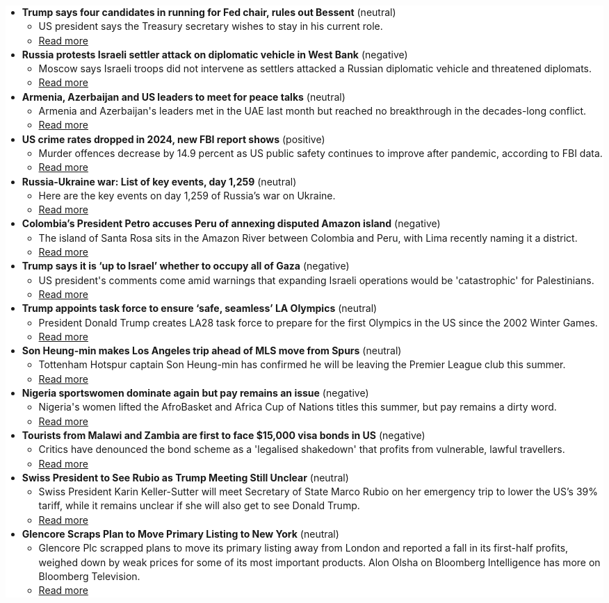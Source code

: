- **Trump says four candidates in running for Fed chair, rules out Bessent** (neutral)
  - US president says the Treasury secretary wishes to stay in his current role.
  - [Read more](https://www.aljazeera.com/news/2025/8/6/trump-says-four-candidates-in-running-for-fed-chair-rules-out-bessent?traffic_source=rss)
- **Russia protests Israeli settler attack on diplomatic vehicle in West Bank** (negative)
  - Moscow says Israeli troops did not intervene as settlers attacked a Russian diplomatic vehicle and threatened diplomats.
  - [Read more](https://www.aljazeera.com/news/2025/8/6/russia-protests-israeli-settler-attack-on-diplomatic-vehicle-in-west-bank?traffic_source=rss)
- **Armenia, Azerbaijan and US leaders to meet for peace talks** (neutral)
  - Armenia and Azerbaijan's leaders met in the UAE last month but reached no breakthrough in the decades-long conflict.
  - [Read more](https://www.aljazeera.com/news/2025/8/6/trump-to-host-armenia-azerbaijan-leaders-for-peace-talks-report?traffic_source=rss)
- **US crime rates dropped in 2024, new FBI report shows** (positive)
  - Murder offences decrease by 14.9 percent as US public safety continues to improve after pandemic, according to FBI data.
  - [Read more](https://www.aljazeera.com/news/2025/8/6/us-crime-rates-dropped-in-2024-new-fbi-report-shows?traffic_source=rss)
- **Russia-Ukraine war: List of key events, day 1,259** (neutral)
  - Here are the key events on day 1,259 of Russia’s war on Ukraine.
  - [Read more](https://www.aljazeera.com/news/2025/8/6/russia-ukraine-war-list-of-key-events-day-1259?traffic_source=rss)
- **Colombia’s President Petro accuses Peru of annexing disputed Amazon island** (negative)
  - The island of Santa Rosa sits in the Amazon River between Colombia and Peru, with Lima recently naming it a district.
  - [Read more](https://www.aljazeera.com/news/2025/8/5/colombias-president-petro-accuses-peru-of-annexing-disputed-amazon-island?traffic_source=rss)
- **Trump says it is ‘up to Israel’ whether to occupy all of Gaza** (negative)
  - US president's comments come amid warnings that expanding Israeli operations would be 'catastrophic' for Palestinians.
  - [Read more](https://www.aljazeera.com/news/2025/8/5/trump-says-it-is-up-to-israel-whether-to-occupy-all-of-gaza?traffic_source=rss)
- **Trump appoints task force to ensure ‘safe, seamless’ LA Olympics** (neutral)
  - President Donald Trump creates LA28 task force to prepare for the first Olympics in the US since the 2002 Winter Games.
  - [Read more](https://www.aljazeera.com/sports/2025/8/5/trump-appoints-taskforce-to-ensure-safe-seamless-la-olympics?traffic_source=rss)
- **Son Heung-min makes Los Angeles trip ahead of MLS move from Spurs** (neutral)
  - Tottenham Hotspur captain Son Heung-min has confirmed he will be leaving the Premier League club this summer.
  - [Read more](https://www.aljazeera.com/sports/2025/8/5/son-heung-min-makes-los-angeles-trip-ahead-of-mls-move-from-spurs?traffic_source=rss)
- **Nigeria sportswomen dominate again but pay remains an issue** (negative)
  - Nigeria's women lifted the AfroBasket and Africa Cup of Nations titles this summer, but pay remains a dirty word.
  - [Read more](https://www.aljazeera.com/sports/2025/8/5/nigeria-sportswomen-dominate-again-but-pay-remains-an-issue?traffic_source=rss)
- **Tourists from Malawi and Zambia are first to face $15,000 visa bonds in US** (negative)
  - Critics have denounced the bond scheme as a 'legalised shakedown' that profits from vulnerable, lawful travellers.
  - [Read more](https://www.aljazeera.com/news/2025/8/5/tourists-from-malawi-and-zambia-are-first-to-face-15000-visa-bonds-in-us?traffic_source=rss)
- **Swiss President to See Rubio as Trump Meeting Still Unclear** (neutral)
  - Swiss President Karin Keller-Sutter will meet Secretary of State Marco Rubio on her emergency trip to lower the US’s 39% tariff, while it remains unclear if she will also get to see Donald Trump.
  - [Read more](https://www.bloomberg.com/news/articles/2025-08-06/swiss-president-set-to-meet-rubio-on-wednesday-to-avert-tariffs)
- **Glencore Scraps Plan to Move Primary Listing to New York** (neutral)
  - Glencore Plc scrapped plans to move its primary listing away from London and reported a fall in its first-half profits, weighed down by weak prices for some of its most important products. Alon Olsha on Bloomberg Intelligence has more on Bloomberg Television.
  - [Read more](https://www.bloomberg.com/news/videos/2025-08-06/glencore-scraps-plan-to-move-primary-listing-to-new-york)